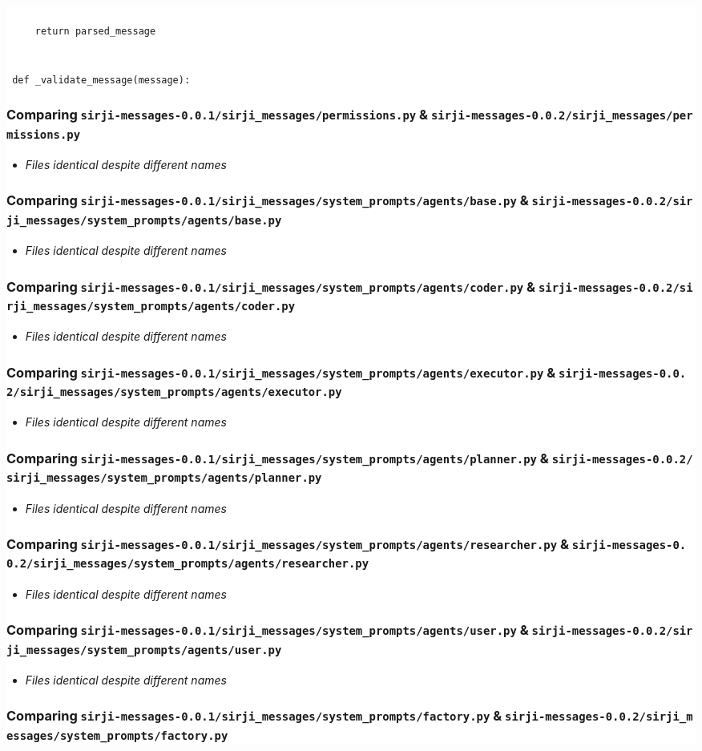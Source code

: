 ```diff
 
     return parsed_message
 
 
 def _validate_message(message):
```

### Comparing `sirji-messages-0.0.1/sirji_messages/permissions.py` & `sirji-messages-0.0.2/sirji_messages/permissions.py`

 * *Files identical despite different names*

### Comparing `sirji-messages-0.0.1/sirji_messages/system_prompts/agents/base.py` & `sirji-messages-0.0.2/sirji_messages/system_prompts/agents/base.py`

 * *Files identical despite different names*

### Comparing `sirji-messages-0.0.1/sirji_messages/system_prompts/agents/coder.py` & `sirji-messages-0.0.2/sirji_messages/system_prompts/agents/coder.py`

 * *Files identical despite different names*

### Comparing `sirji-messages-0.0.1/sirji_messages/system_prompts/agents/executor.py` & `sirji-messages-0.0.2/sirji_messages/system_prompts/agents/executor.py`

 * *Files identical despite different names*

### Comparing `sirji-messages-0.0.1/sirji_messages/system_prompts/agents/planner.py` & `sirji-messages-0.0.2/sirji_messages/system_prompts/agents/planner.py`

 * *Files identical despite different names*

### Comparing `sirji-messages-0.0.1/sirji_messages/system_prompts/agents/researcher.py` & `sirji-messages-0.0.2/sirji_messages/system_prompts/agents/researcher.py`

 * *Files identical despite different names*

### Comparing `sirji-messages-0.0.1/sirji_messages/system_prompts/agents/user.py` & `sirji-messages-0.0.2/sirji_messages/system_prompts/agents/user.py`

 * *Files identical despite different names*

### Comparing `sirji-messages-0.0.1/sirji_messages/system_prompts/factory.py` & `sirji-messages-0.0.2/sirji_messages/system_prompts/factory.py`
